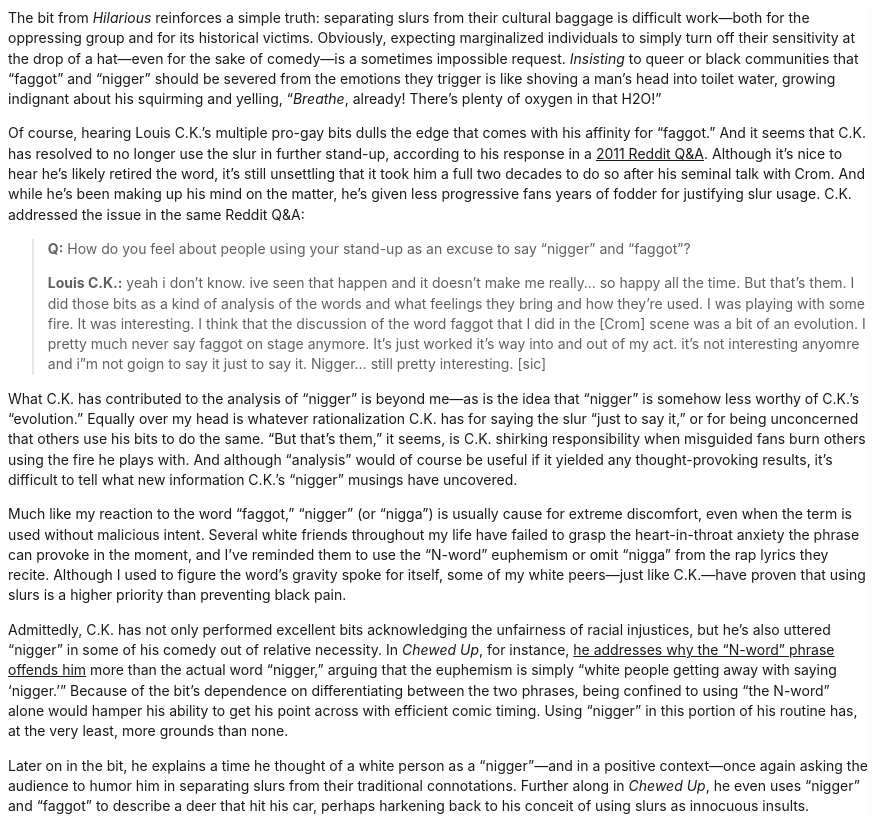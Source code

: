 The bit from _Hilarious_ reinforces a simple truth: separating slurs from their cultural baggage is difficult work—both for the oppressing group and for its historical victims. Obviously, expecting marginalized individuals to simply turn off their sensitivity at the drop of a hat—even for the sake of comedy—is a sometimes impossible request. _Insisting_ to queer or black communities that “faggot” and “nigger” should be severed from the emotions they trigger is like shoving a man’s head into toilet water, growing indignant about his squirming and yelling, “_Breathe_, already! There’s plenty of oxygen in that H2O!” 

Of course, hearing Louis C.K.’s multiple pro-gay bits dulls the edge that comes with his affinity for “faggot.” And it seems that C.K. has resolved to no longer use the slur in further stand-up, according to his response in a [2011 Reddit Q&A](http://www.huffingtonpost.com/2011/12/12/louis-cks-reddit-23-best-questions-and-answers_n_1144501.html#s538536). Although it’s nice to hear he’s likely retired the word, it’s still unsettling that it took him a full two decades to do so after his seminal talk with Crom. And while he’s been making up his mind on the matter, he’s given less progressive fans years of fodder for justifying slur usage. C.K. addressed the issue in the same Reddit Q&A:

> **Q:** How do you feel about people using your stand-up as an excuse to say “nigger” and “faggot”?
>
> **Louis C.K.:** yeah i don’t know. ive seen that happen and it doesn’t make me really… so happy all the time. But that’s them. I did those bits as a kind of analysis of the words and what feelings they bring and how they’re used. I was playing with some fire. It was interesting. I think that the discussion of the word faggot that I did in the [Crom] scene was a bit of an evolution. I pretty much never say faggot on stage anymore. It’s just worked it’s way into and out of my act. it’s not interesting anyomre and i”m not goign to say it just to say it. Nigger… still pretty interesting. [sic]

What C.K. has contributed to the analysis of “nigger” is beyond me—as is the idea that “nigger” is somehow less worthy of C.K.’s “evolution.” Equally over my head is whatever rationalization C.K. has for saying the slur “just to say it,” or for being unconcerned that others use his bits to do the same. “But that’s them,” it seems, is C.K. shirking responsibility when misguided fans burn others using the fire he plays with. And although “analysis” would of course be useful if it yielded any thought-provoking results, it’s difficult to tell what new information C.K.’s “nigger” musings have uncovered.

Much like my reaction to the word “faggot,” “nigger” (or “nigga”) is usually cause for extreme discomfort, even when the term is used without malicious intent. Several white friends throughout my life have failed to grasp the heart-in-throat anxiety the phrase can provoke in the moment, and I’ve reminded them to use the “N-word” euphemism or omit “nigga” from the rap lyrics they recite. Although I used to figure the word’s gravity spoke for itself, some of my white peers—just like C.K.—have proven that using slurs is a higher priority than preventing black pain.

Admittedly, C.K. has not only performed excellent bits acknowledging the unfairness of racial injustices, but he’s also uttered “nigger” in some of his comedy out of relative necessity. In _Chewed Up_, for instance, [he addresses why the “N-word” phrase offends him](https://www.youtube.com/watch?v=dF1NUposXVQ) more than the actual word “nigger,” arguing that the euphemism is simply “white people getting away with saying ‘nigger.’” Because of the bit’s dependence on differentiating between the two phrases, being confined to using “the N-word” alone would hamper his ability to get his point across with efficient comic timing. Using “nigger” in this portion of his routine has, at the very least, more grounds than none. 

Later on in the bit, he explains a time he thought of a white person as a “nigger”—and in a positive context—once again asking the audience to humor him in separating slurs from their traditional connotations. Further along in _Chewed Up_, he even uses “nigger” and “faggot” to describe a deer that hit his car, perhaps harkening back to his conceit of using slurs as innocuous insults. 
